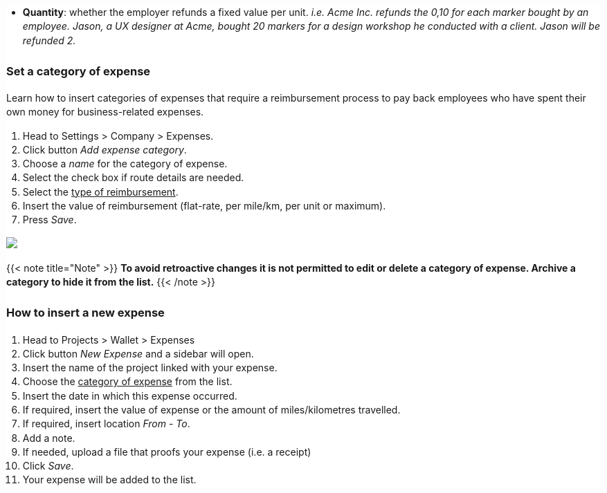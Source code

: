 * **Quantity**: whether the employer refunds a fixed value per unit. *i.e. Acme Inc. refunds the 0,10 for each marker bought by an employee. Jason, a UX designer at Acme, bought 20 markers for a design workshop he conducted with a client. Jason will be refunded 2.*

### Set a category of expense

Learn how to insert categories of expenses that require a reimbursement process to pay back employees who have spent their own money for business-related expenses.

1. Head to Settings > Company > Expenses.
2. Click button *Add expense category*.
3. Choose a *name* for the category of expense.
4. Select the check box if route details are needed.
5. Select the [type of reimbursement](/finance/index/#type-of-reimbursement).
6. Insert the value of reimbursement (flat-rate, per mile/km, per unit or maximum).
7. Press *Save*.

![](/uploads/2021/11/29/expense-category.gif)

{{< note title="Note" >}}
**To avoid retroactive changes it is not permitted to edit or delete a category of expense. Archive a category to hide it from the list.**
{{< /note >}}

### How to insert a new expense

1. Head to Projects > Wallet > Expenses
2. Click button *New Expense* and a sidebar will open.
3. Insert the name of the project linked with your expense.
4. Choose the [category of expense](/finance/index/#set-a-category-of-expense) from the list.
5. Insert the date in which this expense occurred.
6. If required, insert the value of expense or the amount of miles/kilometres travelled.
7. If required, insert location *From* - *To*.
8. Add a note.
9. If needed, upload a file that proofs your expense (i.e. a receipt)
10. Click *Save*.
11. Your expense will be added to the list.
